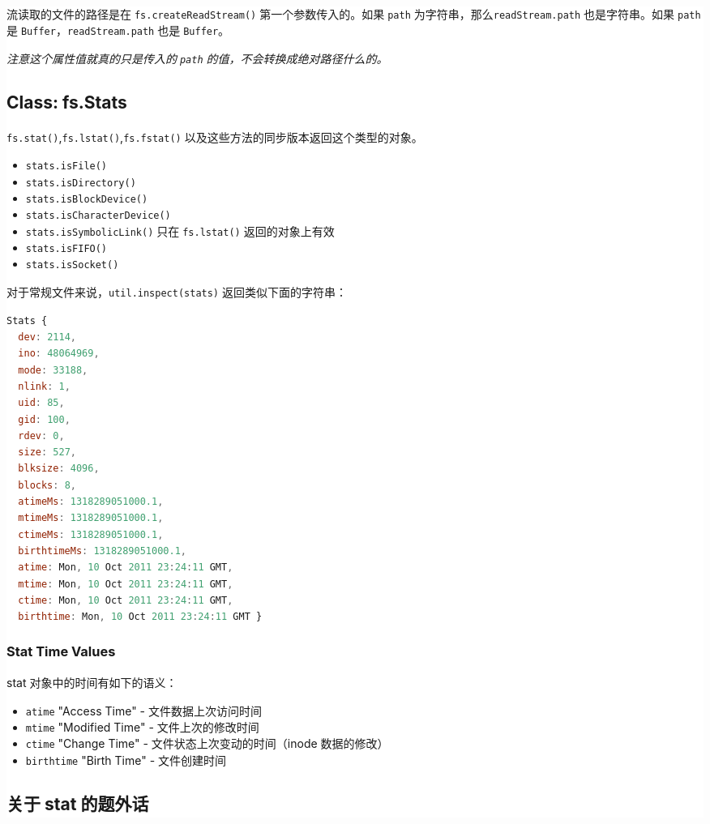 <a  name="readStreamPath"></a>

流读取的文件的路径是在 `fs.createReadStream()` 第一个参数传入的。如果 `path` 为字符串，那么`readStream.path` 也是字符串。如果 `path` 是 `Buffer`，`readStream.path` 也是 `Buffer`。    

*注意这个属性值就真的只是传入的 `path` 的值，不会转换成绝对路径什么的。*     

## Class: fs.Stats  

`fs.stat()`,`fs.lstat()`,`fs.fstat()` 以及这些方法的同步版本返回这个类型的对象。      

+ `stats.isFile()`
+ `stats.isDirectory()`
+ `stats.isBlockDevice()`
+ `stats.isCharacterDevice()`
+ `stats.isSymbolicLink()` 只在 `fs.lstat()` 返回的对象上有效
+ `stats.isFIFO()`
+ `stats.isSocket()`    

对于常规文件来说，`util.inspect(stats)` 返回类似下面的字符串：   

```javascript
Stats {
  dev: 2114,
  ino: 48064969,
  mode: 33188,
  nlink: 1,
  uid: 85,
  gid: 100,
  rdev: 0,
  size: 527,
  blksize: 4096,
  blocks: 8,
  atimeMs: 1318289051000.1,
  mtimeMs: 1318289051000.1,
  ctimeMs: 1318289051000.1,
  birthtimeMs: 1318289051000.1,
  atime: Mon, 10 Oct 2011 23:24:11 GMT,
  mtime: Mon, 10 Oct 2011 23:24:11 GMT,
  ctime: Mon, 10 Oct 2011 23:24:11 GMT,
  birthtime: Mon, 10 Oct 2011 23:24:11 GMT }
```    

### Stat Time Values   

<a name="statTime"></a>    

stat 对象中的时间有如下的语义：   

+ `atime` "Access Time" - 文件数据上次访问时间
+ `mtime` "Modified Time" - 文件上次的修改时间
+ `ctime` "Change Time" - 文件状态上次变动的时间（inode 数据的修改）
+ `birthtime` "Birth Time" - 文件创建时间    

## 关于 stat 的题外话
